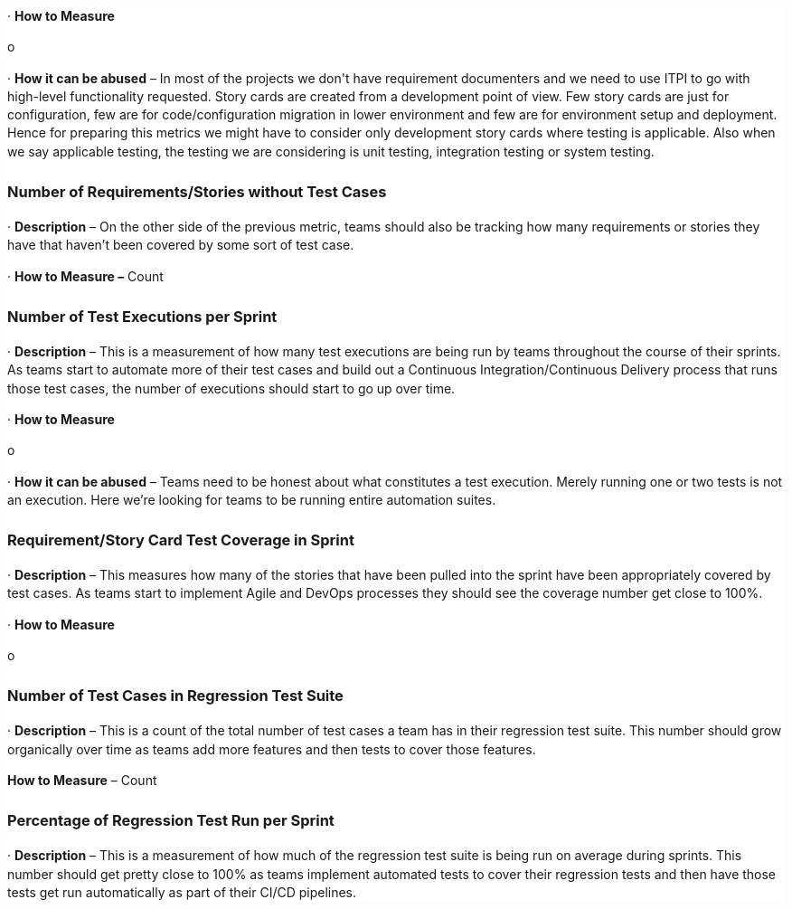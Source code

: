 ·     **How to Measure**

o                                   

·     **How it can be abused** – In most of the projects we don't have requirement documenters and we need to use ITPI to go with high-level functionality requested. Story cards are created from a development point of view. Few story cards are just for configuration, few are for code/configuration migration in lower environment and few are for environment setup and deployment. Hence for preparing this metrics we might have to consider only development story cards where testing is applicable. Also when we say applicable testing, the testing we are considering is unit testing, integration testing or system testing.

### Number of Requirements/Stories without Test Cases

·     **Description** – On the other side of the previous metric, teams should also be tracking how many requirements or stories they have that haven’t been covered by some sort of test case.

·     **How to Measure –** Count

### Number of Test Executions per Sprint

·     **Description** – This is a measurement of how many test executions are being run by teams throughout the course of their sprints. As teams start to automate more of their test cases and build out a Continuous Integration/Continuous Delivery process that runs those test cases, the number of executions should start to go up over time.

·     **How to Measure**

o                                   

·     **How it can be abused** – Teams need to be honest about what constitutes a test execution. Merely running one or two tests is not an execution. Here we’re looking for teams to be running entire automation suites.

### Requirement/Story Card Test Coverage in Sprint

·     **Description** – This measures how many of the stories that have been pulled into the sprint have been appropriately covered by test cases. As teams start to implement Agile and DevOps processes they should see the coverage number get close to 100%.

·     **How to Measure**

o                                   

### Number of Test Cases in Regression Test Suite

·     **Description** – This is a count of the total number of test cases a team has in their regression test suite. This number should grow organically over time as teams add more features and then tests to cover those features.

**How to Measure** – Count

### Percentage of Regression Test Run per Sprint

·     **Description** – This is a measurement of how much of the regression test suite is being run on average during sprints. This number should get pretty close to 100% as teams implement automated tests to cover their regression tests and then have those tests get run automatically as part of their CI/CD pipelines.
